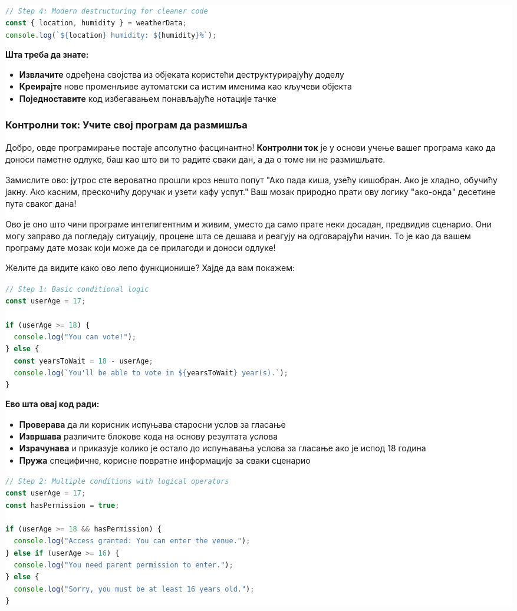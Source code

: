 ```javascript
// Step 4: Modern destructuring for cleaner code
const { location, humidity } = weatherData; 
console.log(`${location} humidity: ${humidity}%`);
```

**Шта треба да знате:**
- **Извлачите** одређена својства из објеката користећи деструктурирајућу доделу
- **Креирајте** нове променљиве аутоматски са истим именима као кључеви објекта
- **Поједноставите** код избегавањем понављајуће нотације тачке

### Контролни ток: Учите свој програм да размишља

Добро, овде програмирање постаје апсолутно фасцинантно! **Контролни ток** је у основи учење вашег програма како да доноси паметне одлуке, баш као што ви то радите сваки дан, а да о томе ни не размишљате.

Замислите ово: јутрос сте вероватно прошли кроз нешто попут "Ако пада киша, узећу кишобран. Ако је хладно, обучићу јакну. Ако касним, прескочићу доручак и узети кафу успут." Ваш мозак природно прати ову логику "ако-онда" десетине пута сваког дана!

Ово је оно што чини програме интелигентним и живим, уместо да само прате неки досадан, предвидив сценарио. Они могу заправо да погледају ситуацију, процене шта се дешава и реагују на одговарајући начин. То је као да вашем програму дате мозак који може да се прилагоди и доноси одлуке!

Желите да видите како ово лепо функционише? Хајде да вам покажем:

```javascript
// Step 1: Basic conditional logic
const userAge = 17;

if (userAge >= 18) {
  console.log("You can vote!");
} else {
  const yearsToWait = 18 - userAge;
  console.log(`You'll be able to vote in ${yearsToWait} year(s).`);
}
```

**Ево шта овај код ради:**
- **Проверава** да ли корисник испуњава старосни услов за гласање
- **Извршава** различите блокове кода на основу резултата услова
- **Израчунава** и приказује колико је остало до испуњавања услова за гласање ако је испод 18 година
- **Пружа** специфичне, корисне повратне информације за сваки сценарио

```javascript
// Step 2: Multiple conditions with logical operators
const userAge = 17;
const hasPermission = true;

if (userAge >= 18 && hasPermission) {
  console.log("Access granted: You can enter the venue.");
} else if (userAge >= 16) {
  console.log("You need parent permission to enter.");
} else {
  console.log("Sorry, you must be at least 16 years old.");
}
```
